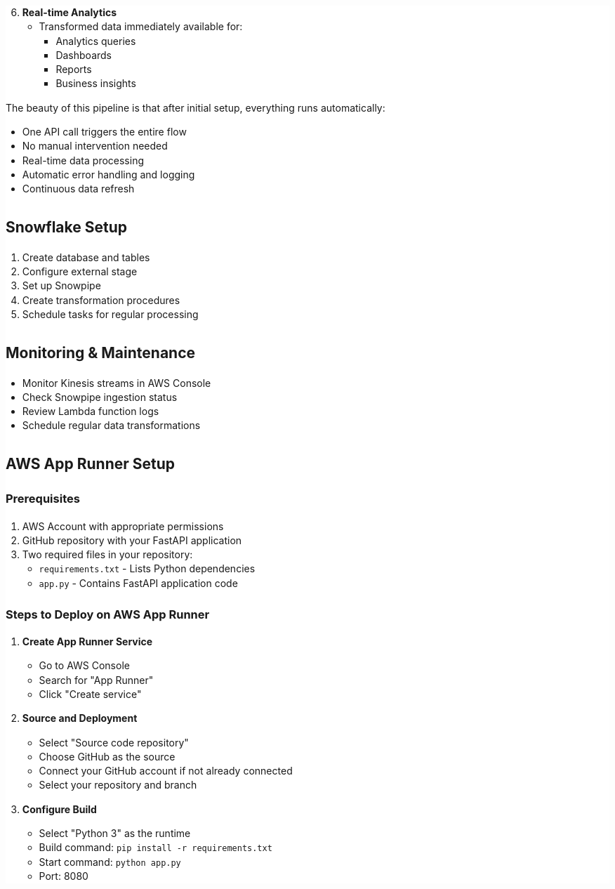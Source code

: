 6. **Real-time Analytics**
   - Transformed data immediately available for:
     - Analytics queries
     - Dashboards
     - Reports
     - Business insights

The beauty of this pipeline is that after initial setup, everything runs automatically:
- One API call triggers the entire flow
- No manual intervention needed
- Real-time data processing
- Automatic error handling and logging
- Continuous data refresh

## Snowflake Setup
1. Create database and tables
2. Configure external stage
3. Set up Snowpipe
4. Create transformation procedures
5. Schedule tasks for regular processing

## Monitoring & Maintenance
- Monitor Kinesis streams in AWS Console
- Check Snowpipe ingestion status
- Review Lambda function logs
- Schedule regular data transformations

## AWS App Runner Setup

### Prerequisites
1. AWS Account with appropriate permissions
2. GitHub repository with your FastAPI application
3. Two required files in your repository:
   - `requirements.txt` - Lists Python dependencies
   - `app.py` - Contains FastAPI application code

### Steps to Deploy on AWS App Runner

1. **Create App Runner Service**
   - Go to AWS Console
   - Search for "App Runner"
   - Click "Create service"

2. **Source and Deployment**
   - Select "Source code repository"
   - Choose GitHub as the source
   - Connect your GitHub account if not already connected
   - Select your repository and branch

3. **Configure Build**
   - Select "Python 3" as the runtime
   - Build command: `pip install -r requirements.txt`
   - Start command: `python app.py`
   - Port: 8080
